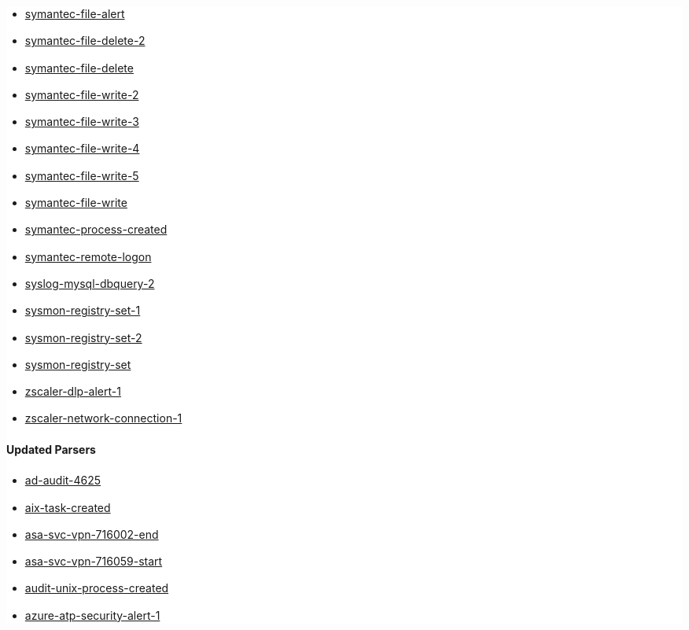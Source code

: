 * [symantec-file-alert](https://github.com/ExabeamLabs/Content-Doc/search?q=symantec-file-alert)

* [symantec-file-delete-2](https://github.com/ExabeamLabs/Content-Doc/search?q=symantec-file-delete-2)

* [symantec-file-delete](https://github.com/ExabeamLabs/Content-Doc/search?q=symantec-file-delete)

* [symantec-file-write-2](https://github.com/ExabeamLabs/Content-Doc/search?q=symantec-file-write-2)

* [symantec-file-write-3](https://github.com/ExabeamLabs/Content-Doc/search?q=symantec-file-write-3)

* [symantec-file-write-4](https://github.com/ExabeamLabs/Content-Doc/search?q=symantec-file-write-4)

* [symantec-file-write-5](https://github.com/ExabeamLabs/Content-Doc/search?q=symantec-file-write-5)

* [symantec-file-write](https://github.com/ExabeamLabs/Content-Doc/search?q=symantec-file-write)

* [symantec-process-created](https://github.com/ExabeamLabs/Content-Doc/search?q=symantec-process-created)

* [symantec-remote-logon](https://github.com/ExabeamLabs/Content-Doc/search?q=symantec-remote-logon)

* [syslog-mysql-dbquery-2](https://github.com/ExabeamLabs/Content-Doc/search?q=syslog-mysql-dbquery-2)

* [sysmon-registry-set-1](https://github.com/ExabeamLabs/Content-Doc/search?q=sysmon-registry-set-1)

* [sysmon-registry-set-2](https://github.com/ExabeamLabs/Content-Doc/search?q=sysmon-registry-set-2)

* [sysmon-registry-set](https://github.com/ExabeamLabs/Content-Doc/search?q=sysmon-registry-set)

* [zscaler-dlp-alert-1](https://github.com/ExabeamLabs/Content-Doc/search?q=zscaler-dlp-alert-1)

* [zscaler-network-connection-1](https://github.com/ExabeamLabs/Content-Doc/search?q=zscaler-network-connection-1)


#### Updated Parsers
* [ad-audit-4625](https://github.com/ExabeamLabs/Content-Doc/search?q=ad-audit-4625)

* [aix-task-created](https://github.com/ExabeamLabs/Content-Doc/search?q=aix-task-created)

* [asa-svc-vpn-716002-end](https://github.com/ExabeamLabs/Content-Doc/search?q=asa-svc-vpn-716002-end)

* [asa-svc-vpn-716059-start](https://github.com/ExabeamLabs/Content-Doc/search?q=asa-svc-vpn-716059-start)

* [audit-unix-process-created](https://github.com/ExabeamLabs/Content-Doc/search?q=audit-unix-process-created)

* [azure-atp-security-alert-1](https://github.com/ExabeamLabs/Content-Doc/search?q=azure-atp-security-alert-1)
